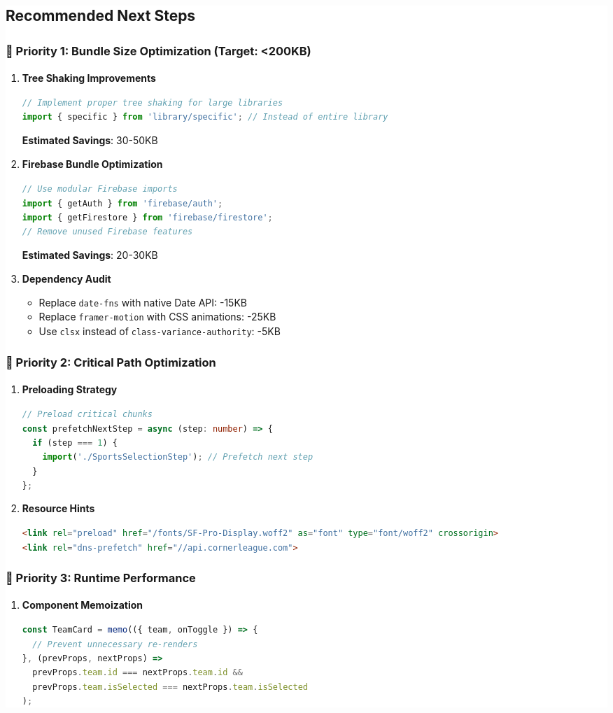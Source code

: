 ## Recommended Next Steps

### 🎯 Priority 1: Bundle Size Optimization (Target: <200KB)

1. **Tree Shaking Improvements**
   ```typescript
   // Implement proper tree shaking for large libraries
   import { specific } from 'library/specific'; // Instead of entire library
   ```
   **Estimated Savings**: 30-50KB

2. **Firebase Bundle Optimization**
   ```typescript
   // Use modular Firebase imports
   import { getAuth } from 'firebase/auth';
   import { getFirestore } from 'firebase/firestore';
   // Remove unused Firebase features
   ```
   **Estimated Savings**: 20-30KB

3. **Dependency Audit**
   - Replace `date-fns` with native Date API: -15KB
   - Replace `framer-motion` with CSS animations: -25KB
   - Use `clsx` instead of `class-variance-authority`: -5KB

### 🎯 Priority 2: Critical Path Optimization

1. **Preloading Strategy**
   ```typescript
   // Preload critical chunks
   const prefetchNextStep = async (step: number) => {
     if (step === 1) {
       import('./SportsSelectionStep'); // Prefetch next step
     }
   };
   ```

2. **Resource Hints**
   ```html
   <link rel="preload" href="/fonts/SF-Pro-Display.woff2" as="font" type="font/woff2" crossorigin>
   <link rel="dns-prefetch" href="//api.cornerleague.com">
   ```

### 🎯 Priority 3: Runtime Performance

1. **Component Memoization**
   ```typescript
   const TeamCard = memo(({ team, onToggle }) => {
     // Prevent unnecessary re-renders
   }, (prevProps, nextProps) =>
     prevProps.team.id === nextProps.team.id &&
     prevProps.team.isSelected === nextProps.team.isSelected
   );
   ```
